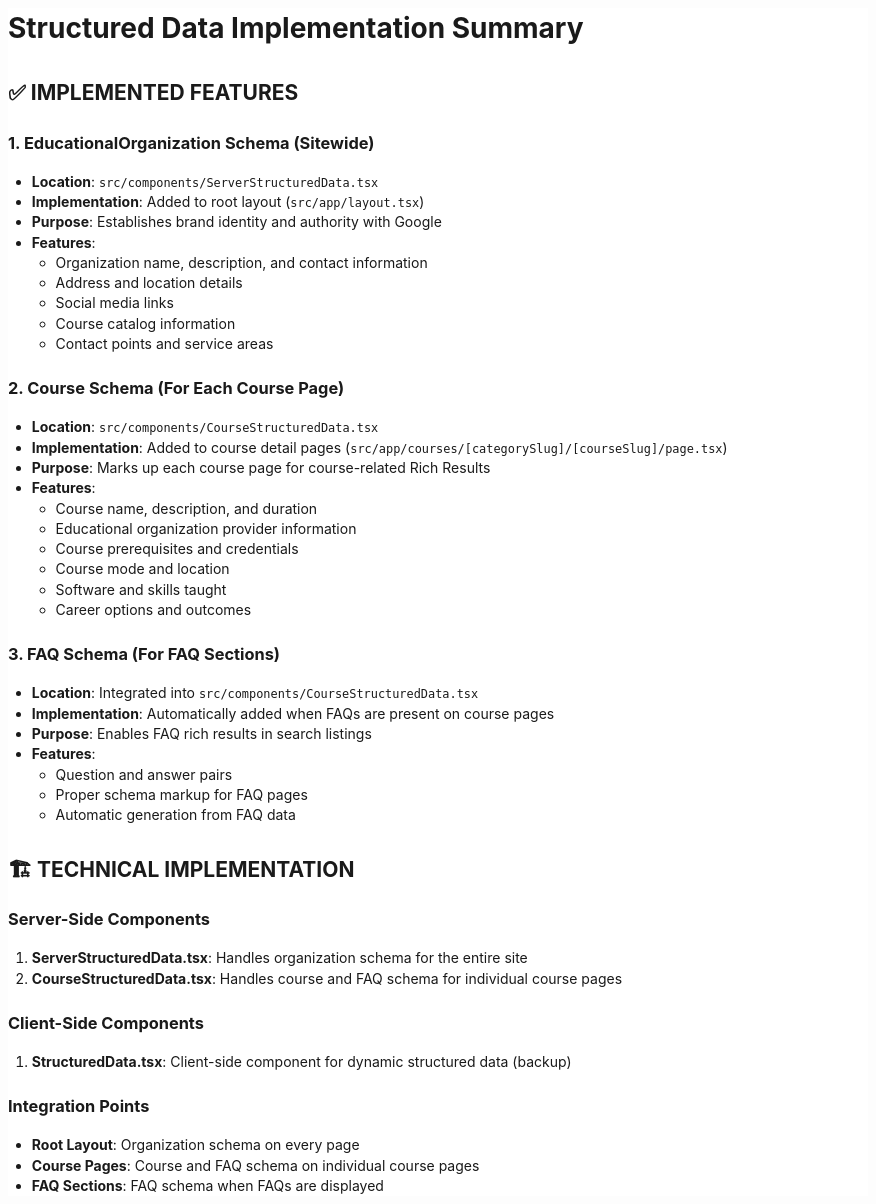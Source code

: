 # Structured Data Implementation Summary

## ✅ IMPLEMENTED FEATURES

### 1. EducationalOrganization Schema (Sitewide)
- **Location**: `src/components/ServerStructuredData.tsx`
- **Implementation**: Added to root layout (`src/app/layout.tsx`)
- **Purpose**: Establishes brand identity and authority with Google
- **Features**:
  - Organization name, description, and contact information
  - Address and location details
  - Social media links
  - Course catalog information
  - Contact points and service areas

### 2. Course Schema (For Each Course Page)
- **Location**: `src/components/CourseStructuredData.tsx`
- **Implementation**: Added to course detail pages (`src/app/courses/[categorySlug]/[courseSlug]/page.tsx`)
- **Purpose**: Marks up each course page for course-related Rich Results
- **Features**:
  - Course name, description, and duration
  - Educational organization provider information
  - Course prerequisites and credentials
  - Course mode and location
  - Software and skills taught
  - Career options and outcomes

### 3. FAQ Schema (For FAQ Sections)
- **Location**: Integrated into `src/components/CourseStructuredData.tsx`
- **Implementation**: Automatically added when FAQs are present on course pages
- **Purpose**: Enables FAQ rich results in search listings
- **Features**:
  - Question and answer pairs
  - Proper schema markup for FAQ pages
  - Automatic generation from FAQ data

## 🏗️ TECHNICAL IMPLEMENTATION

### Server-Side Components
1. **ServerStructuredData.tsx**: Handles organization schema for the entire site
2. **CourseStructuredData.tsx**: Handles course and FAQ schema for individual course pages

### Client-Side Components
1. **StructuredData.tsx**: Client-side component for dynamic structured data (backup)

### Integration Points
- **Root Layout**: Organization schema on every page
- **Course Pages**: Course and FAQ schema on individual course pages
- **FAQ Sections**: FAQ schema when FAQs are displayed
